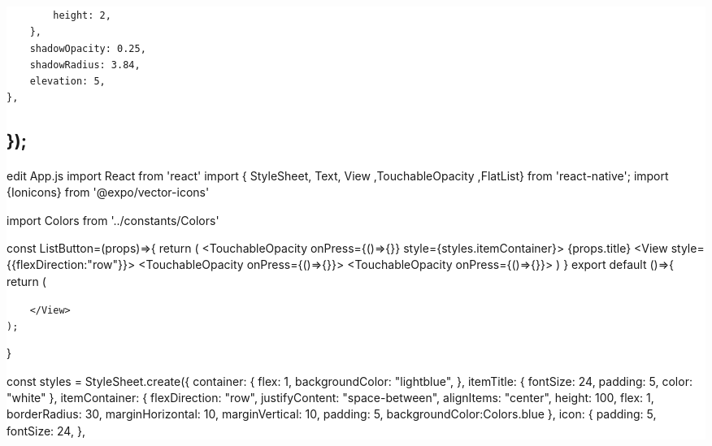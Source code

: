             height: 2,
        },
        shadowOpacity: 0.25,
        shadowRadius: 3.84,
        elevation: 5,
    },
});
 ---------------------------------------------- 

edit App.js
import React from 'react'
import { StyleSheet, Text, View ,TouchableOpacity ,FlatList} from 'react-native';
import {Ionicons} from '@expo/vector-icons'

import Colors from '../constants/Colors'

const ListButton=(props)=>{
    return (
        <TouchableOpacity onPress={()=>{}} style={styles.itemContainer}>
            <View>
                <Text style={styles.itemTitle}>{props.title}</Text>
            </View>
            <View style={{flexDirection:"row"}}>
                <TouchableOpacity onPress={()=>{}}>
                <Ionicons name="options" size={24} color="green"/>
                </TouchableOpacity>
                <TouchableOpacity onPress={()=>{}}>
                <Ionicons name="trash" size={24} color="red"/>
                </TouchableOpacity>
            </View>
       </TouchableOpacity>
    )
}
export default ()=>{
    return  (
        <View style={styles.container}>
            <ListButton title="Bank - Design Phase"/>
            <ListButton title="Mutual Fund  -   Analysis Phase"/>
            <ListButton title="Food App - Testing Phase"/>
            
        </View>
    );
  }
  
  const styles = StyleSheet.create({
    container: {
        flex: 1,
        backgroundColor: "lightblue",
    },
    itemTitle: { fontSize: 24, padding: 5, color: "white" },
    itemContainer: {
        flexDirection: "row",
        justifyContent: "space-between",
        alignItems: "center",
        height: 100,
        flex: 1,
        borderRadius: 30,
        marginHorizontal: 10,
        marginVertical: 10,
        padding: 5,
        backgroundColor:Colors.blue
    },
    icon: {
        padding: 5,
        fontSize: 24,
    },